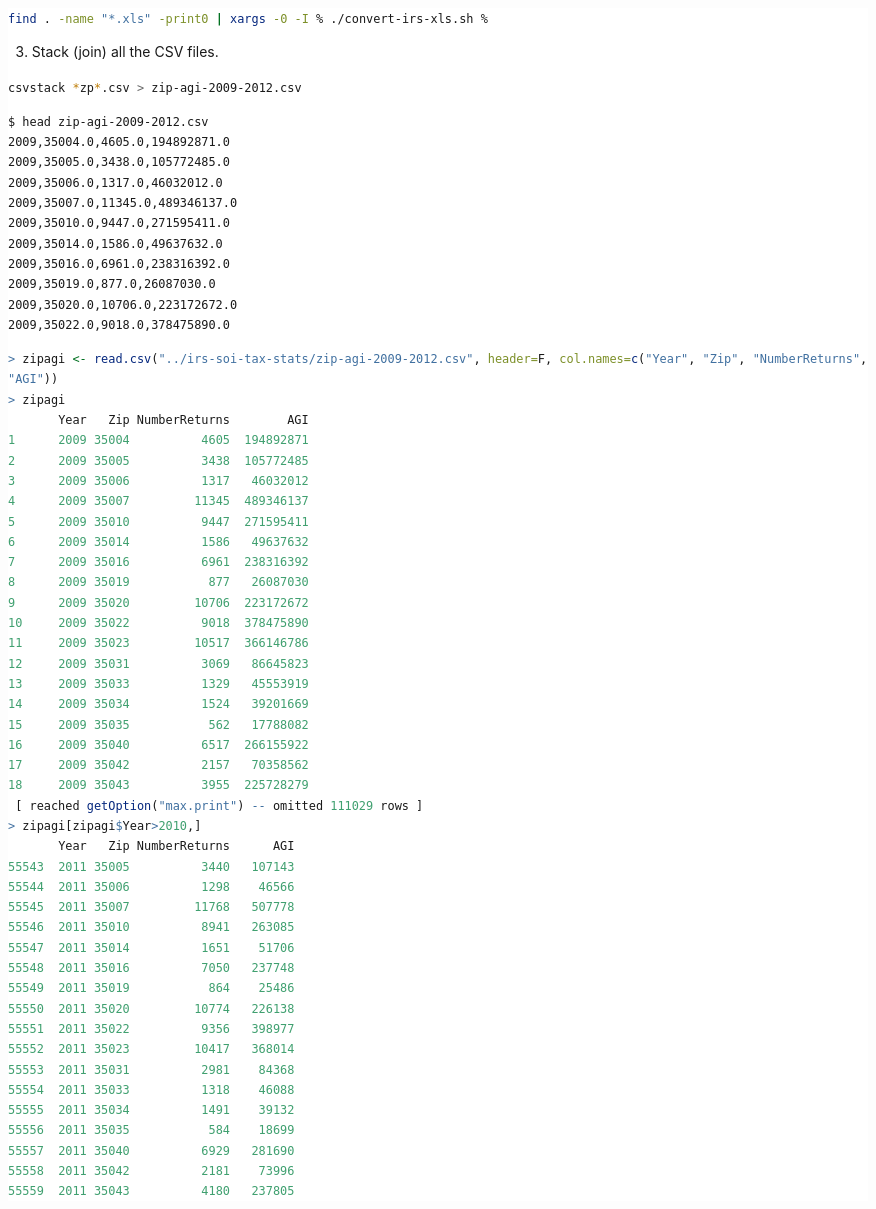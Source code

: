 ```bash
find . -name "*.xls" -print0 | xargs -0 -I % ./convert-irs-xls.sh %
```

3. Stack (join) all the CSV files.

```bash
csvstack *zp*.csv > zip-agi-2009-2012.csv
```

```bash
$ head zip-agi-2009-2012.csv
2009,35004.0,4605.0,194892871.0
2009,35005.0,3438.0,105772485.0
2009,35006.0,1317.0,46032012.0
2009,35007.0,11345.0,489346137.0
2009,35010.0,9447.0,271595411.0
2009,35014.0,1586.0,49637632.0
2009,35016.0,6961.0,238316392.0
2009,35019.0,877.0,26087030.0
2009,35020.0,10706.0,223172672.0
2009,35022.0,9018.0,378475890.0
```

```r
> zipagi <- read.csv("../irs-soi-tax-stats/zip-agi-2009-2012.csv", header=F, col.names=c("Year", "Zip", "NumberReturns", "AGI"))
> zipagi
       Year   Zip NumberReturns        AGI
1      2009 35004          4605  194892871
2      2009 35005          3438  105772485
3      2009 35006          1317   46032012
4      2009 35007         11345  489346137
5      2009 35010          9447  271595411
6      2009 35014          1586   49637632
7      2009 35016          6961  238316392
8      2009 35019           877   26087030
9      2009 35020         10706  223172672
10     2009 35022          9018  378475890
11     2009 35023         10517  366146786
12     2009 35031          3069   86645823
13     2009 35033          1329   45553919
14     2009 35034          1524   39201669
15     2009 35035           562   17788082
16     2009 35040          6517  266155922
17     2009 35042          2157   70358562
18     2009 35043          3955  225728279
 [ reached getOption("max.print") -- omitted 111029 rows ]
> zipagi[zipagi$Year>2010,]
       Year   Zip NumberReturns      AGI
55543  2011 35005          3440   107143
55544  2011 35006          1298    46566
55545  2011 35007         11768   507778
55546  2011 35010          8941   263085
55547  2011 35014          1651    51706
55548  2011 35016          7050   237748
55549  2011 35019           864    25486
55550  2011 35020         10774   226138
55551  2011 35022          9356   398977
55552  2011 35023         10417   368014
55553  2011 35031          2981    84368
55554  2011 35033          1318    46088
55555  2011 35034          1491    39132
55556  2011 35035           584    18699
55557  2011 35040          6929   281690
55558  2011 35042          2181    73996
55559  2011 35043          4180   237805
```